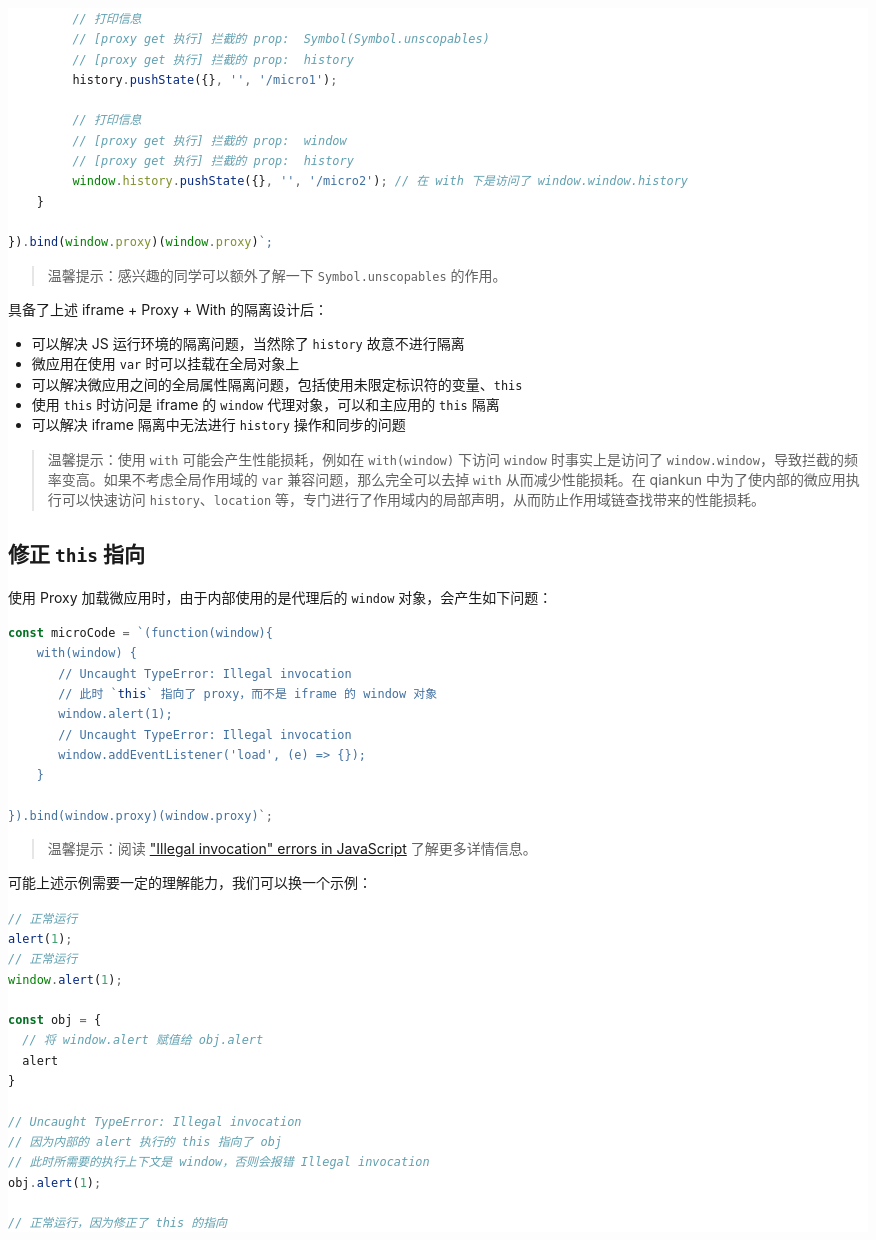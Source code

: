 ``` javascript
         // 打印信息
         // [proxy get 执行] 拦截的 prop:  Symbol(Symbol.unscopables)
         // [proxy get 执行] 拦截的 prop:  history
         history.pushState({}, '', '/micro1');
         
         // 打印信息
         // [proxy get 执行] 拦截的 prop:  window   
         // [proxy get 执行] 拦截的 prop:  history
         window.history.pushState({}, '', '/micro2'); // 在 with 下是访问了 window.window.history
    }

}).bind(window.proxy)(window.proxy)`;
```

> 温馨提示：感兴趣的同学可以额外了解一下 `Symbol.unscopables` 的作用。

具备了上述 iframe + Proxy + With 的隔离设计后：

-   可以解决 JS 运行环境的隔离问题，当然除了 `history` 故意不进行隔离
-   微应用在使用 `var` 时可以挂载在全局对象上
-   可以解决微应用之间的全局属性隔离问题，包括使用未限定标识符的变量、`this`
-   使用 `this` 时访问是 iframe 的 `window` 代理对象，可以和主应用的 `this` 隔离
-   可以解决 iframe 隔离中无法进行 `history` 操作和同步的问题

> 温馨提示：使用 `with` 可能会产生性能损耗，例如在 `with(window)` 下访问 `window` 时事实上是访问了 `window.window`，导致拦截的频率变高。如果不考虑全局作用域的 `var` 兼容问题，那么完全可以去掉 `with` 从而减少性能损耗。在 qiankun 中为了使内部的微应用执行可以快速访问 `history`、`location` 等，专门进行了作用域内的局部声明，从而防止作用域链查找带来的性能损耗。

## 修正 `this` 指向

使用 Proxy 加载微应用时，由于内部使用的是代理后的 `window` 对象，会产生如下问题：

``` javascript
const microCode = `(function(window){
    with(window) {
       // Uncaught TypeError: Illegal invocation
       // 此时 `this` 指向了 proxy，而不是 iframe 的 window 对象
       window.alert(1);
       // Uncaught TypeError: Illegal invocation
       window.addEventListener('load', (e) => {});
    }

}).bind(window.proxy)(window.proxy)`;
```

> 温馨提示：阅读 ["Illegal invocation" errors in JavaScript](https://mtsknn.fi/blog/illegal-invocations-in-js/) 了解更多详情信息。

可能上述示例需要一定的理解能力，我们可以换一个示例：

``` javascript
// 正常运行
alert(1);
// 正常运行
window.alert(1);

const obj = {
  // 将 window.alert 赋值给 obj.alert
  alert
}

// Uncaught TypeError: Illegal invocation
// 因为内部的 alert 执行的 this 指向了 obj
// 此时所需要的执行上下文是 window，否则会报错 Illegal invocation
obj.alert(1);

// 正常运行，因为修正了 this 的指向
```